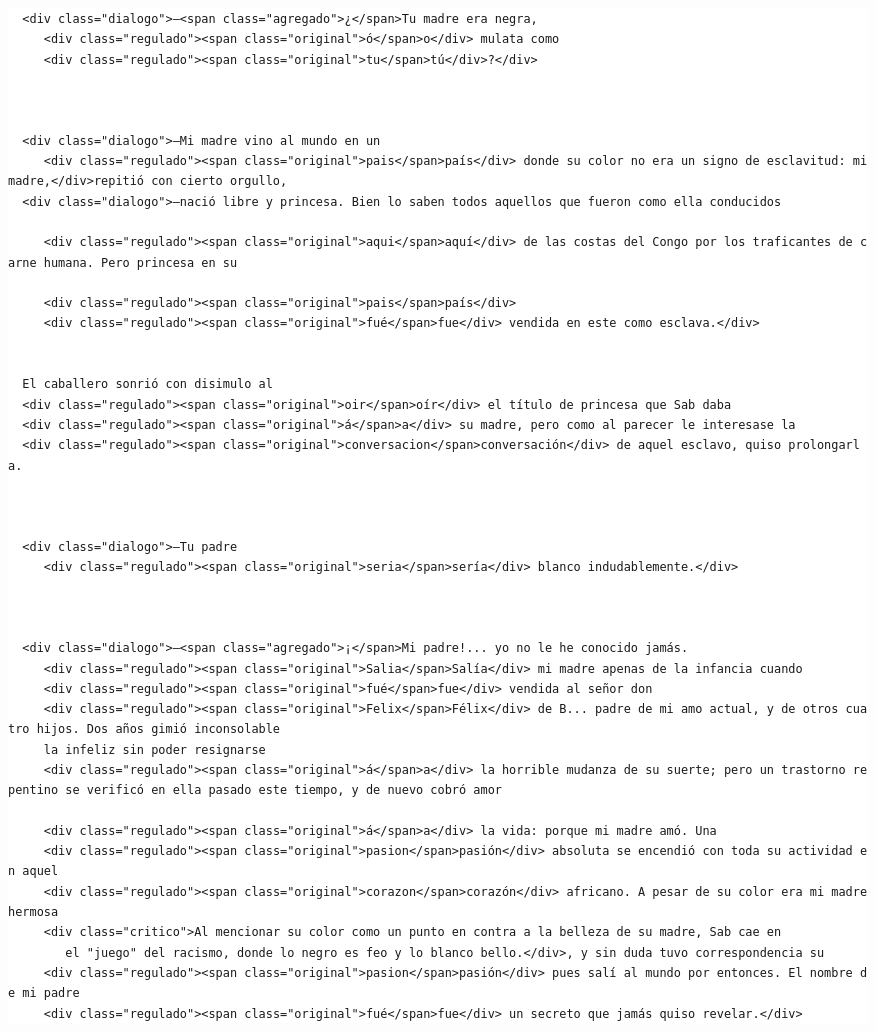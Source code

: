       <div class="dialogo">—<span class="agregado">¿</span>Tu madre era negra, 
         <div class="regulado"><span class="original">ó</span>o</div> mulata como 
         <div class="regulado"><span class="original">tu</span>tú</div>?</div>
      
      
      
      <div class="dialogo">—Mi madre vino al mundo en un 
         <div class="regulado"><span class="original">pais</span>país</div> donde su color no era un signo de esclavitud: mi madre,</div>repitió con cierto orgullo,
      <div class="dialogo">—nació libre y princesa. Bien lo saben todos aquellos que fueron como ella conducidos
         
         <div class="regulado"><span class="original">aqui</span>aquí</div> de las costas del Congo por los traficantes de carne humana. Pero princesa en su
         
         <div class="regulado"><span class="original">pais</span>país</div> 
         <div class="regulado"><span class="original">fué</span>fue</div> vendida en este como esclava.</div>
      
      
      El caballero sonrió con disimulo al 
      <div class="regulado"><span class="original">oir</span>oír</div> el título de princesa que Sab daba 
      <div class="regulado"><span class="original">á</span>a</div> su madre, pero como al parecer le interesase la 
      <div class="regulado"><span class="original">conversacion</span>conversación</div> de aquel esclavo, quiso prolongarla.
      
      
      
      <div class="dialogo">—Tu padre 
         <div class="regulado"><span class="original">seria</span>sería</div> blanco indudablemente.</div>
      
      
      
      <div class="dialogo">—<span class="agregado">¡</span>Mi padre!... yo no le he conocido jamás. 
         <div class="regulado"><span class="original">Salia</span>Salía</div> mi madre apenas de la infancia cuando 
         <div class="regulado"><span class="original">fué</span>fue</div> vendida al señor don 
         <div class="regulado"><span class="original">Felix</span>Félix</div> de B... padre de mi amo actual, y de otros cuatro hijos. Dos años gimió inconsolable
         la infeliz sin poder resignarse 
         <div class="regulado"><span class="original">á</span>a</div> la horrible mudanza de su suerte; pero un trastorno repentino se verificó en ella pasado este tiempo, y de nuevo cobró amor
         
         <div class="regulado"><span class="original">á</span>a</div> la vida: porque mi madre amó. Una 
         <div class="regulado"><span class="original">pasion</span>pasión</div> absoluta se encendió con toda su actividad en aquel 
         <div class="regulado"><span class="original">corazon</span>corazón</div> africano. A pesar de su color era mi madre hermosa
         <div class="critico">Al mencionar su color como un punto en contra a la belleza de su madre, Sab cae en
            el "juego" del racismo, donde lo negro es feo y lo blanco bello.</div>, y sin duda tuvo correspondencia su 
         <div class="regulado"><span class="original">pasion</span>pasión</div> pues salí al mundo por entonces. El nombre de mi padre 
         <div class="regulado"><span class="original">fué</span>fue</div> un secreto que jamás quiso revelar.</div>
      